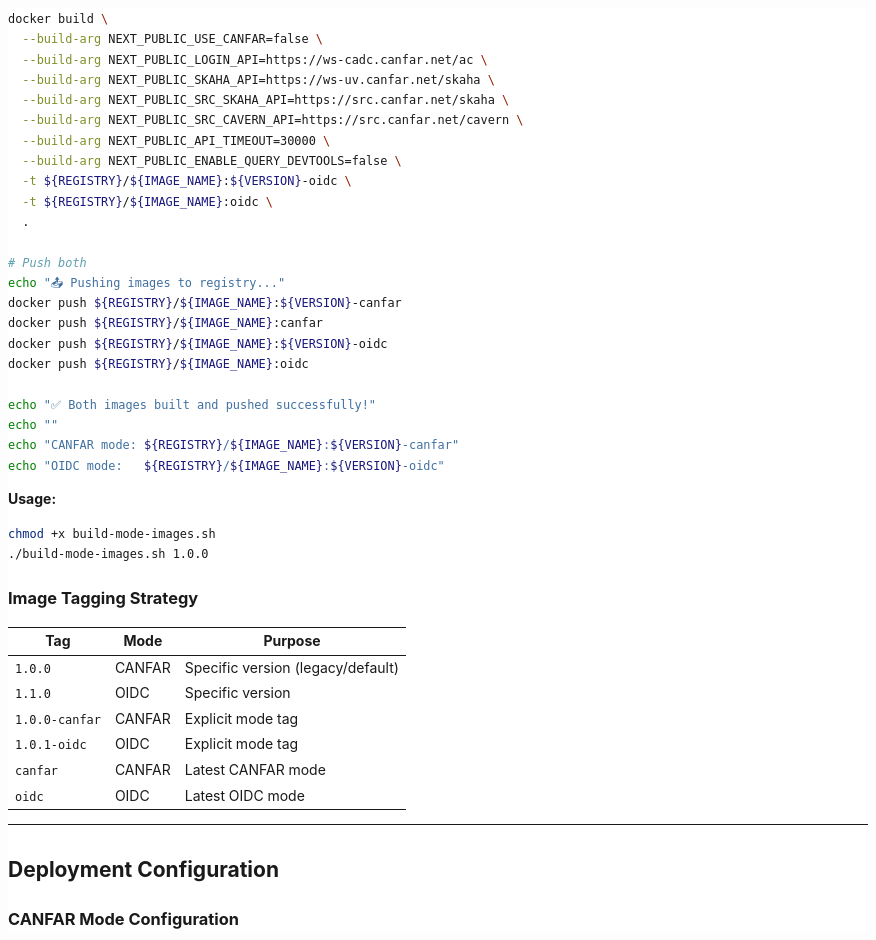 ```bash
docker build \
  --build-arg NEXT_PUBLIC_USE_CANFAR=false \
  --build-arg NEXT_PUBLIC_LOGIN_API=https://ws-cadc.canfar.net/ac \
  --build-arg NEXT_PUBLIC_SKAHA_API=https://ws-uv.canfar.net/skaha \
  --build-arg NEXT_PUBLIC_SRC_SKAHA_API=https://src.canfar.net/skaha \
  --build-arg NEXT_PUBLIC_SRC_CAVERN_API=https://src.canfar.net/cavern \
  --build-arg NEXT_PUBLIC_API_TIMEOUT=30000 \
  --build-arg NEXT_PUBLIC_ENABLE_QUERY_DEVTOOLS=false \
  -t ${REGISTRY}/${IMAGE_NAME}:${VERSION}-oidc \
  -t ${REGISTRY}/${IMAGE_NAME}:oidc \
  .

# Push both
echo "📤 Pushing images to registry..."
docker push ${REGISTRY}/${IMAGE_NAME}:${VERSION}-canfar
docker push ${REGISTRY}/${IMAGE_NAME}:canfar
docker push ${REGISTRY}/${IMAGE_NAME}:${VERSION}-oidc
docker push ${REGISTRY}/${IMAGE_NAME}:oidc

echo "✅ Both images built and pushed successfully!"
echo ""
echo "CANFAR mode: ${REGISTRY}/${IMAGE_NAME}:${VERSION}-canfar"
echo "OIDC mode:   ${REGISTRY}/${IMAGE_NAME}:${VERSION}-oidc"
```

**Usage:**
```bash
chmod +x build-mode-images.sh
./build-mode-images.sh 1.0.0
```

### Image Tagging Strategy

| Tag | Mode | Purpose |
|-----|------|---------|
| `1.0.0` | CANFAR | Specific version (legacy/default) |
| `1.1.0` | OIDC | Specific version |
| `1.0.0-canfar` | CANFAR | Explicit mode tag |
| `1.0.1-oidc` | OIDC | Explicit mode tag |
| `canfar` | CANFAR | Latest CANFAR mode |
| `oidc` | OIDC | Latest OIDC mode |

---

## Deployment Configuration

### CANFAR Mode Configuration
